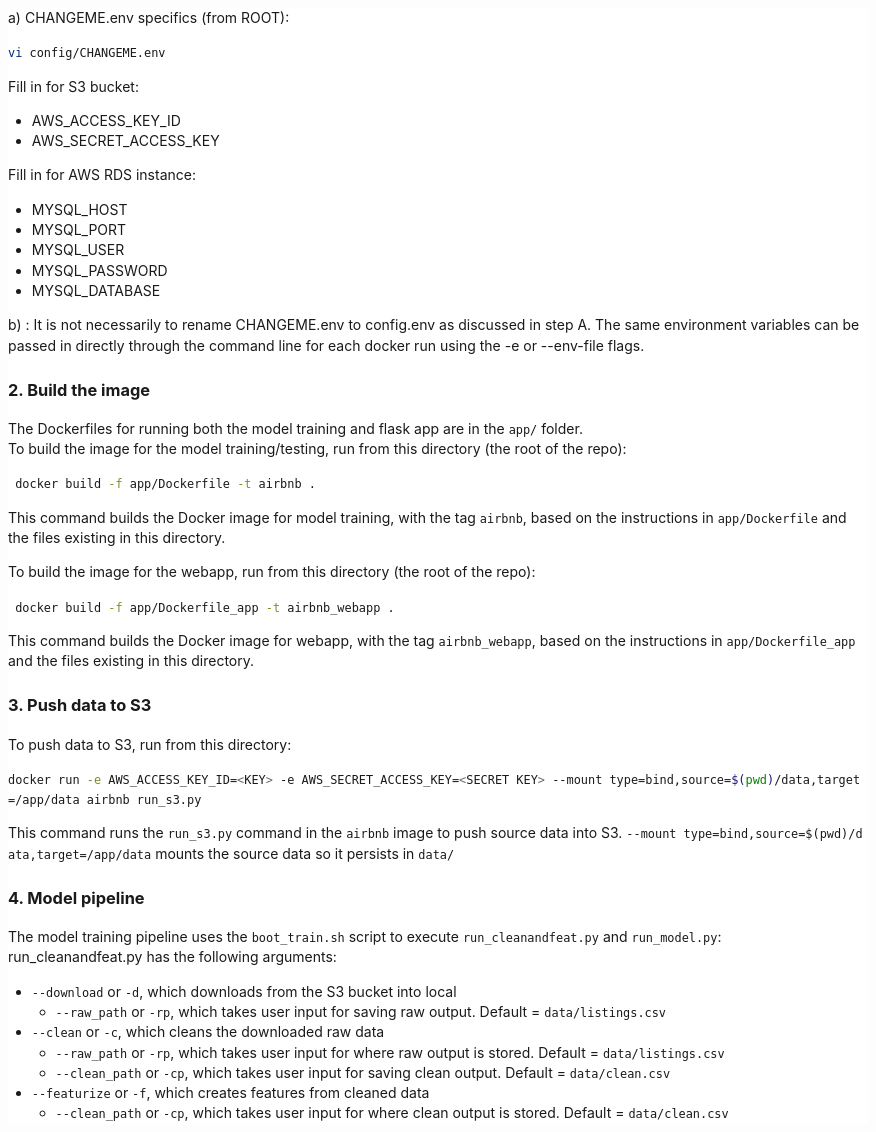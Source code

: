 a) CHANGEME.env specifics (from ROOT):
```bash
vi config/CHANGEME.env
```

Fill in for S3 bucket:
* AWS_ACCESS_KEY_ID
* AWS_SECRET_ACCESS_KEY 

Fill in for AWS RDS instance:
* MYSQL_HOST
* MYSQL_PORT
* MYSQL_USER
* MYSQL_PASSWORD
* MYSQL_DATABASE

b) : It is not necessarily to rename CHANGEME.env to config.env as discussed in step A. The same environment variables can be passed in directly through the command line for each docker run using the -e or --env-file flags.

### 2. Build the image 

The Dockerfiles for running both the model training and flask app are in the `app/` folder.\
To build the image for the model training/testing, run from this directory (the root of the repo): 

```bash
 docker build -f app/Dockerfile -t airbnb .
```

This command builds the Docker image for model training, with the tag `airbnb`, based on the instructions in `app/Dockerfile` and the files existing in this directory.

To build the image for the webapp, run from this directory (the root of the repo): 

```bash
 docker build -f app/Dockerfile_app -t airbnb_webapp .
```

This command builds the Docker image for webapp, with the tag `airbnb_webapp`, based on the instructions in `app/Dockerfile_app` and the files existing in this directory.
 
### 3. Push data to S3

To push data to S3, run from this directory: 

```bash
docker run -e AWS_ACCESS_KEY_ID=<KEY> -e AWS_SECRET_ACCESS_KEY=<SECRET KEY> --mount type=bind,source=$(pwd)/data,target=/app/data airbnb run_s3.py
```

This command runs the `run_s3.py` command in the `airbnb` image to push source data into S3.
`--mount type=bind,source=$(pwd)/data,target=/app/data` mounts the source data so it persists in `data/`


### 4. Model pipeline

The model training pipeline uses the `boot_train.sh` script to execute `run_cleanandfeat.py` and `run_model.py`:\
run_cleanandfeat.py has the following arguments:
* `--download` or `-d`, which downloads from the S3 bucket into local
  * `--raw_path` or `-rp`, which takes user input for saving raw output. Default = `data/listings.csv`
* `--clean` or `-c`, which cleans the downloaded raw data
  * `--raw_path` or `-rp`, which takes user input for where raw output is stored. Default = `data/listings.csv`
  * `--clean_path` or `-cp`, which takes user input for saving clean output. Default = `data/clean.csv`
* `--featurize` or `-f`, which creates features from cleaned data
  * `--clean_path` or `-cp`, which takes user input for where clean output is stored. Default = `data/clean.csv`